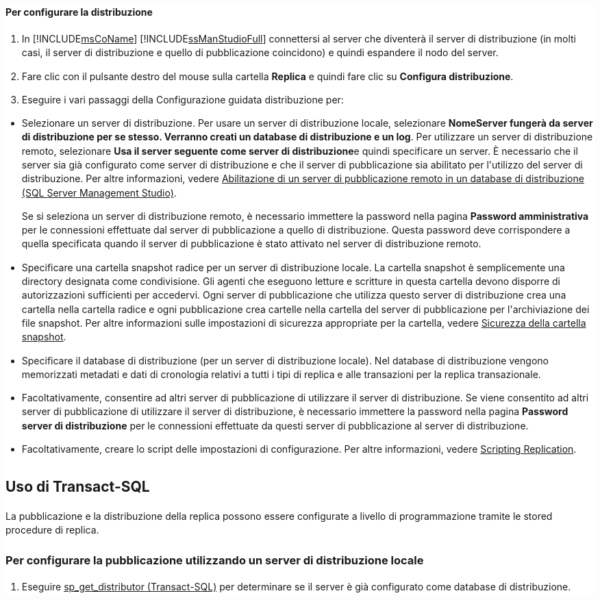 #### <a name="to-configure-distribution"></a>Per configurare la distribuzione 

1. In [!INCLUDE[msCoName](../../includes/msconame-md.md)] [!INCLUDE[ssManStudioFull](../../includes/ssmanstudiofull-md.md)] connettersi al server che diventerà il server di distribuzione (in molti casi, il server di distribuzione e quello di pubblicazione coincidono) e quindi espandere il nodo del server.

2. Fare clic con il pulsante destro del mouse sulla cartella **Replica** e quindi fare clic su **Configura distribuzione**.

3. Eseguire i vari passaggi della Configurazione guidata distribuzione per: 

  - Selezionare un server di distribuzione. Per usare un server di distribuzione locale, selezionare **NomeServer fungerà da server di distribuzione per se stesso. Verranno creati un database di distribuzione e un log**. Per utilizzare un server di distribuzione remoto, selezionare **Usa il server seguente come server di distribuzione**e quindi specificare un server. È necessario che il server sia già configurato come server di distribuzione e che il server di pubblicazione sia abilitato per l'utilizzo del server di distribuzione. Per altre informazioni, vedere [Abilitazione di un server di pubblicazione remoto in un database di distribuzione &#40;SQL Server Management Studio&#41;](../../relational-databases/replication/enable-a-remote-publisher-at-a-distributor-sql-server-management-studio.md).

     Se si seleziona un server di distribuzione remoto, è necessario immettere la password nella pagina **Password amministrativa** per le connessioni effettuate dal server di pubblicazione a quello di distribuzione. Questa password deve corrispondere a quella specificata quando il server di pubblicazione è stato attivato nel server di distribuzione remoto.

  - Specificare una cartella snapshot radice per un server di distribuzione locale. La cartella snapshot è semplicemente una directory designata come condivisione. Gli agenti che eseguono letture e scritture in questa cartella devono disporre di autorizzazioni sufficienti per accedervi. Ogni server di pubblicazione che utilizza questo server di distribuzione crea una cartella nella cartella radice e ogni pubblicazione crea cartelle nella cartella del server di pubblicazione per l'archiviazione dei file snapshot. Per altre informazioni sulle impostazioni di sicurezza appropriate per la cartella, vedere [Sicurezza della cartella snapshot](../../relational-databases/replication/security/secure-the-snapshot-folder.md).

  - Specificare il database di distribuzione (per un server di distribuzione locale). Nel database di distribuzione vengono memorizzati metadati e dati di cronologia relativi a tutti i tipi di replica e alle transazioni per la replica transazionale.

  - Facoltativamente, consentire ad altri server di pubblicazione di utilizzare il server di distribuzione. Se viene consentito ad altri server di pubblicazione di utilizzare il server di distribuzione, è necessario immettere la password nella pagina **Password server di distribuzione** per le connessioni effettuate da questi server di pubblicazione al server di distribuzione.

  - Facoltativamente, creare lo script delle impostazioni di configurazione. Per altre informazioni, vedere [Scripting Replication](../../relational-databases/replication/scripting-replication.md).

##  <a name="using-transact-sql"></a><a name="TsqlProcedure"></a> Uso di Transact-SQL 
La pubblicazione e la distribuzione della replica possono essere configurate a livello di programmazione tramite le stored procedure di replica.
### <a name="to-configure-publishing-using-a-local-distributor"></a>Per configurare la pubblicazione utilizzando un server di distribuzione locale
1. Eseguire [sp_get_distributor &#40;Transact-SQL&#41;](../../relational-databases/system-stored-procedures/sp-get-distributor-transact-sql.md) per determinare se il server è già configurato come database di distribuzione.

